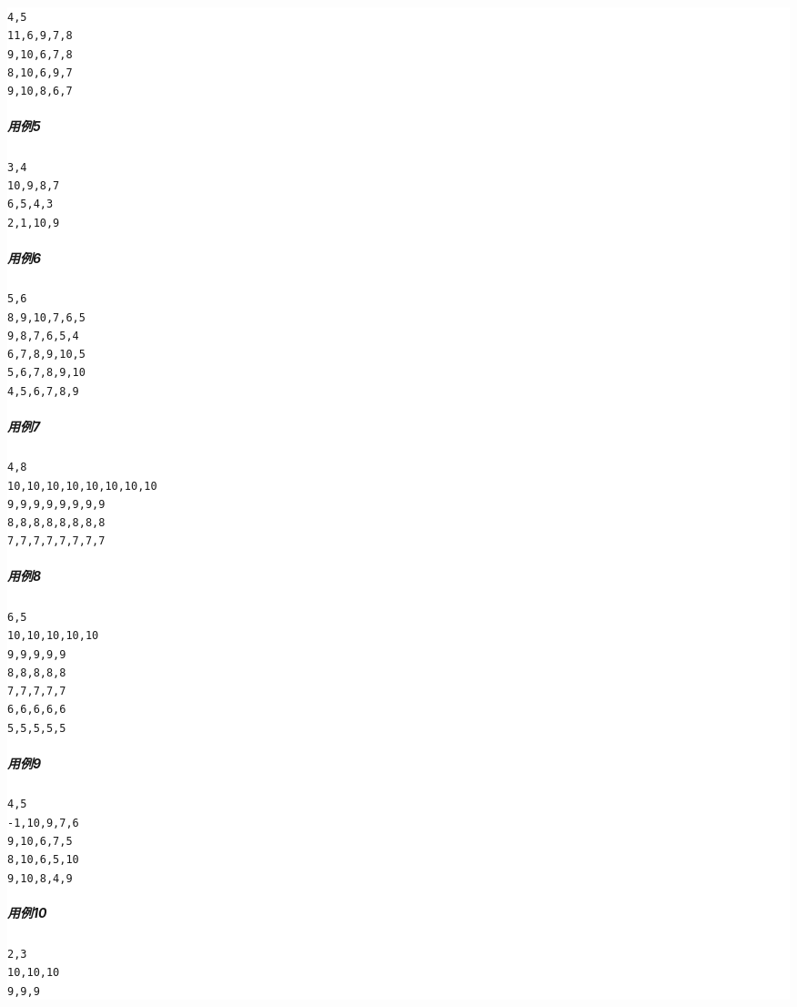     
    4,5
    11,6,9,7,8
    9,10,6,7,8
    8,10,6,9,7
    9,10,8,6,7
    

##### 用例5

    
    
    3,4
    10,9,8,7
    6,5,4,3
    2,1,10,9
    

##### 用例6

    
    
    5,6
    8,9,10,7,6,5
    9,8,7,6,5,4
    6,7,8,9,10,5
    5,6,7,8,9,10
    4,5,6,7,8,9
    

##### 用例7

    
    
    4,8
    10,10,10,10,10,10,10,10
    9,9,9,9,9,9,9,9
    8,8,8,8,8,8,8,8
    7,7,7,7,7,7,7,7
    

##### 用例8

    
    
    6,5
    10,10,10,10,10
    9,9,9,9,9
    8,8,8,8,8
    7,7,7,7,7
    6,6,6,6,6
    5,5,5,5,5
    

##### 用例9

    
    
    4,5
    -1,10,9,7,6
    9,10,6,7,5
    8,10,6,5,10
    9,10,8,4,9
    

##### 用例10

    
    
    2,3
    10,10,10
    9,9,9
    

